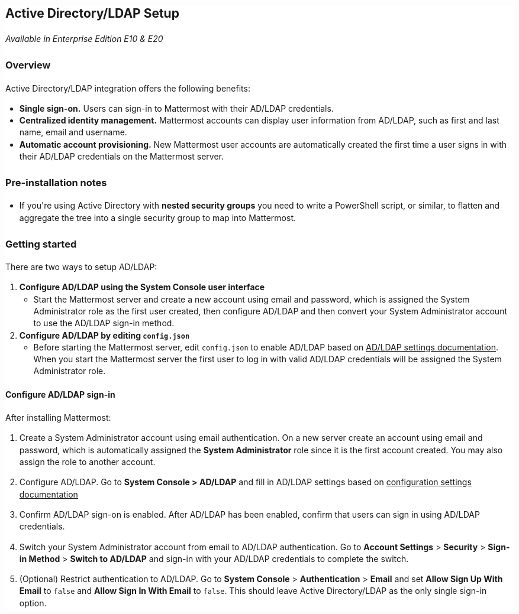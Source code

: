 ## Active Directory/LDAP Setup

_Available in Enterprise Edition E10 & E20_

### Overview

Active Directory/LDAP integration offers the following benefits:

- **Single sign-on.** Users can sign-in to Mattermost with their AD/LDAP credentials.
- **Centralized identity management.** Mattermost accounts can display user information from AD/LDAP, such as first and last name, email and username.
- **Automatic account provisioning.** New Mattermost user accounts are automatically created the first time a user signs in with their AD/LDAP credentials on the Mattermost server.

### Pre-installation notes

- If you're using Active Directory with **nested security groups** you need to write a PowerShell script, or similar, to flatten and aggregate the tree into a single security group to map into Mattermost.   

### Getting started

There are two ways to setup AD/LDAP:

1. **Configure AD/LDAP using the System Console user interface**
     - Start the Mattermost server and create a new account using email and password, which is assigned the System Administrator role as the first user created, then configure AD/LDAP and then convert your System Administrator account to use the AD/LDAP sign-in method.
2. **Configure AD/LDAP by editing `config.json`**
     - Before starting the Mattermost server, edit `config.json` to enable AD/LDAP based on [AD/LDAP settings documentation](http://docs.mattermost.com/administration/config-settings.html#ad-ldap). When you start the Mattermost server the first user to log in with valid AD/LDAP credentials will be assigned the System Administrator role.

#### Configure AD/LDAP sign-in

After installing Mattermost:

1. Create a System Administrator account using email authentication. On a new server create an account using email and password, which is automatically assigned the **System Administrator** role since it is the first account created. You may also assign the role to another account.    

2. Configure AD/LDAP. Go to **System Console > AD/LDAP** and fill in AD/LDAP settings based on [configuration settings documentation](http://docs.mattermost.com/administration/config-settings.html#ad-ldap)    

3. Confirm AD/LDAP sign-on is enabled.  After AD/LDAP has been enabled, confirm that users can sign in using AD/LDAP credentials.

4. Switch your System Administrator account from email to AD/LDAP authentication. Go to **Account Settings** > **Security** > **Sign-in Method** > **Switch to AD/LDAP** and sign-in with your AD/LDAP credentials to complete the switch.

5. (Optional) Restrict authentication to AD/LDAP. Go to **System Console** > **Authentication** > **Email** and set **Allow Sign Up With Email** to `false` and **Allow Sign In With Email** to `false`. This should leave Active Directory/LDAP as the only single sign-in option.
